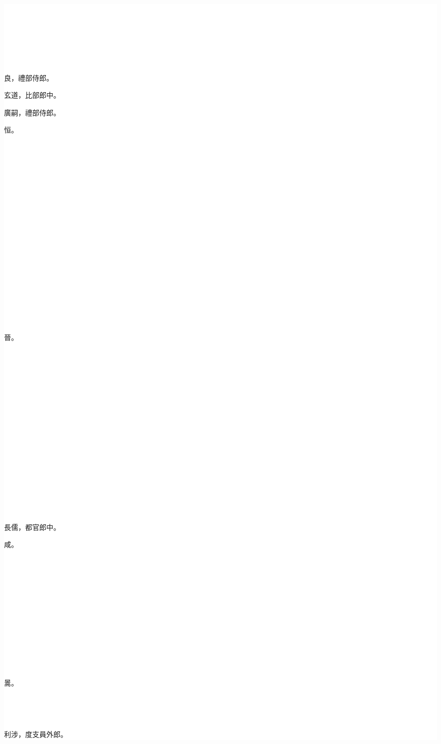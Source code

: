 
　

　

　

　

良，禮部侍郎。

玄道，比部郎中。

廣嗣，禮部侍郎。

恒。

　

　

　

　

　

　

　

　

　

　

　

晉。

　

　

　

　

　

　

　

　

　

　

長儒，都官郎中。

咸。

　

　

　

　

　

　

　

暠。

　

　

利涉，度支員外郎。
